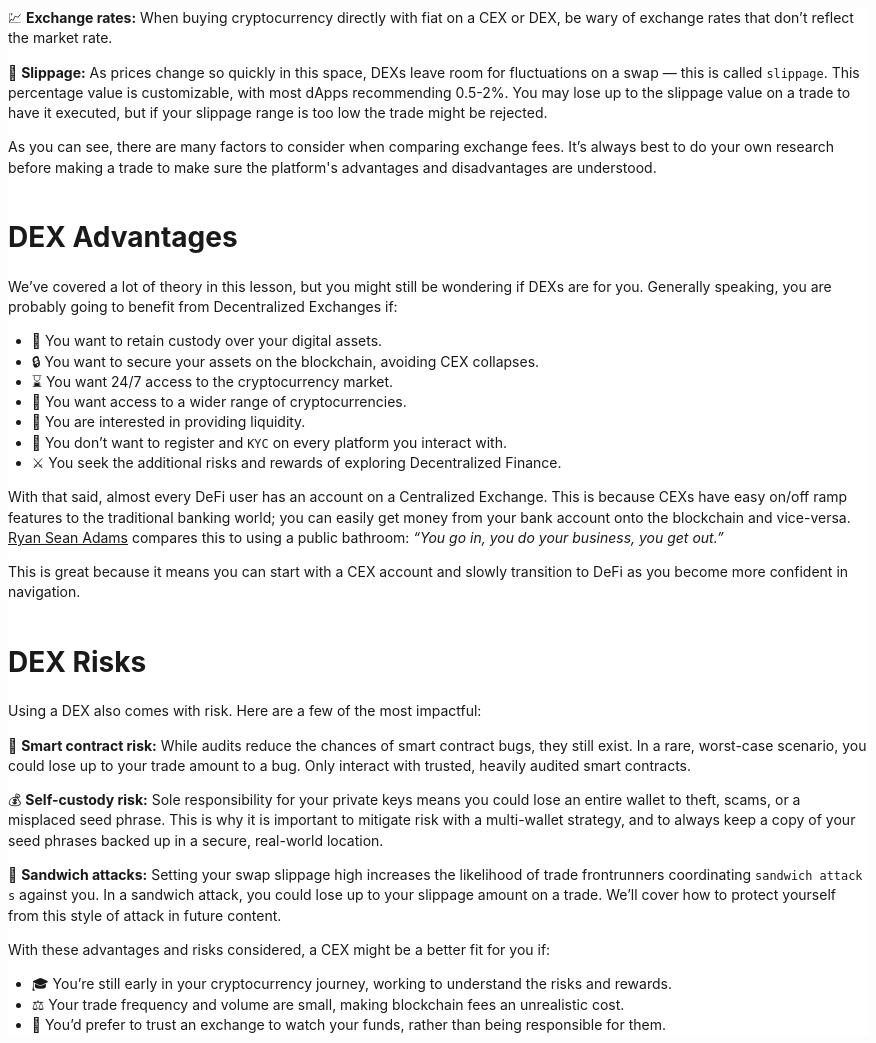💹 **Exchange rates:** When buying cryptocurrency directly with fiat on a CEX or DEX, be wary of exchange rates that don’t reflect the market rate.

🧊 **Slippage:** As prices change so quickly in this space, DEXs leave room for fluctuations on a swap — this is called `slippage`. This percentage value is customizable, with most dApps recommending 0.5-2%. You may lose up to the slippage value on a trade to have it executed, but if your slippage range is too low the trade might be rejected.

As you can see, there are many factors to consider when comparing exchange fees. It’s always best to do your own research before making a trade to make sure the platform's advantages and disadvantages are understood.

# DEX Advantages

We’ve covered a lot of theory in this lesson, but you might still be wondering if DEXs are for you. Generally speaking, you are probably going to benefit from Decentralized Exchanges if:

- 🔑 You want to retain custody over your digital assets.
- 🔒 You want to secure your assets on the blockchain, avoiding CEX collapses.
- ⌛ You want 24/7 access to the cryptocurrency market.
- 👛 You want access to a wider range of cryptocurrencies.
- 🤑 You are interested in providing liquidity.
- 🛂 You don’t want to register and `KYC` on every platform you interact with.
- ⚔️ You seek the additional risks and rewards of exploring Decentralized Finance.

With that said, almost every DeFi user has an account on a Centralized Exchange. This is because CEXs have easy on/off ramp features to the traditional banking world; you can easily get money from your bank account onto the blockchain and vice-versa. [Ryan Sean Adams](https://twitter.com/RyanSAdams) compares this to using a public bathroom: _“You go in, you do your business, you get out.”_

This is great because it means you can start with a CEX account and slowly transition to DeFi as you become more confident in navigation.

# DEX Risks

Using a DEX also comes with risk. Here are a few of the most impactful:

🐞 **Smart contract risk:** While audits reduce the chances of smart contract bugs, they still exist. In a rare, worst-case scenario, you could lose up to your trade amount to a bug. Only interact with trusted, heavily audited smart contracts.

💰 **Self-custody risk:** Sole responsibility for your private keys means you could lose an entire wallet to theft, scams, or a misplaced seed phrase. This is why it is important to mitigate risk with a multi-wallet strategy, and to always keep a copy of your seed phrases backed up in a secure, real-world location.

🥪 **Sandwich attacks:** Setting your swap slippage high increases the likelihood of trade frontrunners coordinating `sandwich attacks` against you. In a sandwich attack, you could lose up to your slippage amount on a trade. We’ll cover how to protect yourself from this style of attack in future content.

With these advantages and risks considered, a CEX might be a better fit for you if:

- 🎓 You’re still early in your cryptocurrency journey, working to understand the risks and rewards.
- ⚖️ Your trade frequency and volume are small, making blockchain fees an unrealistic cost.
- 🏰 You’d prefer to trust an exchange to watch your funds, rather than being responsible for them.
